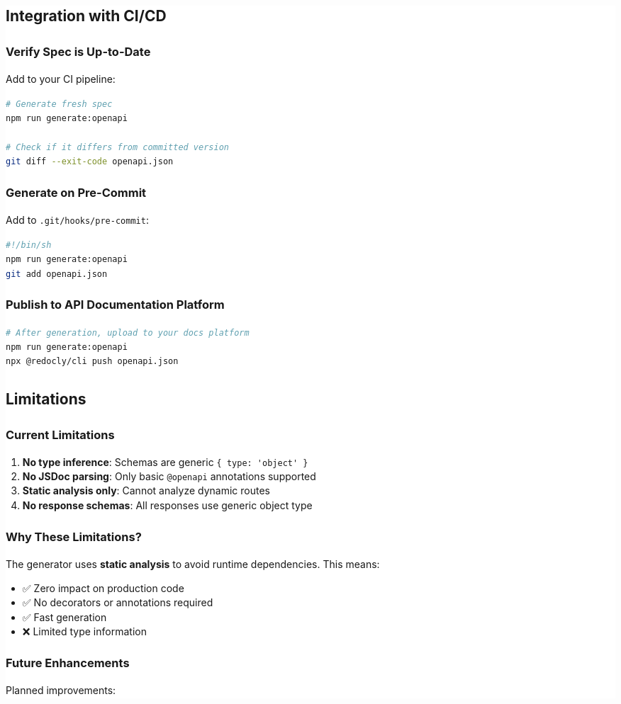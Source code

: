 ## Integration with CI/CD

### Verify Spec is Up-to-Date

Add to your CI pipeline:

```bash
# Generate fresh spec
npm run generate:openapi

# Check if it differs from committed version
git diff --exit-code openapi.json
```

### Generate on Pre-Commit

Add to `.git/hooks/pre-commit`:

```bash
#!/bin/sh
npm run generate:openapi
git add openapi.json
```

### Publish to API Documentation Platform

```bash
# After generation, upload to your docs platform
npm run generate:openapi
npx @redocly/cli push openapi.json
```

## Limitations

### Current Limitations

1. **No type inference**: Schemas are generic `{ type: 'object' }`
2. **No JSDoc parsing**: Only basic `@openapi` annotations supported
3. **Static analysis only**: Cannot analyze dynamic routes
4. **No response schemas**: All responses use generic object type

### Why These Limitations?

The generator uses **static analysis** to avoid runtime dependencies. This means:

- ✅ Zero impact on production code
- ✅ No decorators or annotations required
- ✅ Fast generation
- ❌ Limited type information

### Future Enhancements

Planned improvements:
